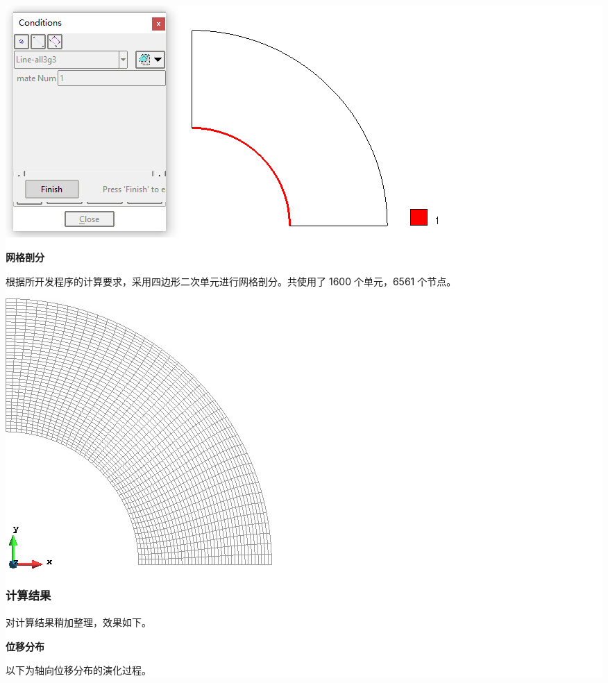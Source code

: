 ![](/img/benchmarks2/plasload.jpg)

**网格剖分**

根据所开发程序的计算要求，采用四边形二次单元进行网格剖分。共使用了 1600 个单元，6561 个节点。

![](/img/benchmarks2/plasmesh.jpg)

### 计算结果

对计算结果稍加整理，效果如下。

**位移分布**

以下为轴向位移分布的演化过程。
